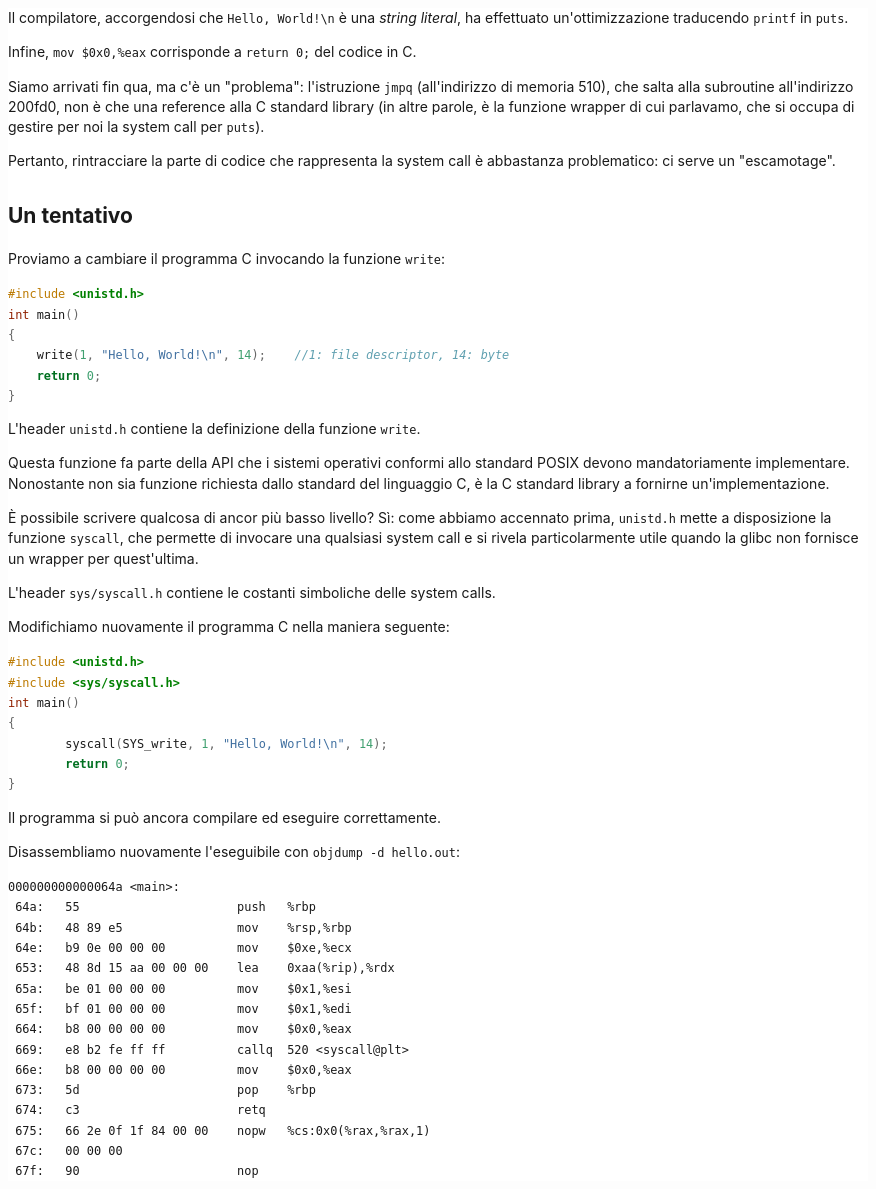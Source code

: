 Il compilatore, accorgendosi che `Hello, World!\n` è una *string literal*, ha effettuato un'ottimizzazione traducendo `printf` in `puts`.

Infine, `mov $0x0,%eax` corrisponde a `return 0;` del codice in C.

Siamo arrivati fin qua, ma c'è un "problema": l'istruzione `jmpq` (all'indirizzo di memoria 510), che salta alla subroutine all'indirizzo 200fd0, non è che una reference alla C standard library (in altre parole, è la funzione wrapper di cui parlavamo, che si occupa di gestire per noi la system call per `puts`).

Pertanto, rintracciare la parte di codice che rappresenta la system call è abbastanza problematico: ci serve un "escamotage".

## Un tentativo

Proviamo a cambiare il programma C invocando la funzione `write`:

```c
#include <unistd.h>
int main()
{
  	write(1, "Hello, World!\n", 14);	//1: file descriptor, 14: byte
    return 0;
}
```

L'header `unistd.h` contiene la definizione della funzione `write`.

Questa funzione fa parte della API che i sistemi operativi conformi allo standard POSIX devono mandatoriamente implementare. Nonostante non sia funzione richiesta dallo standard del linguaggio C, è la C standard library a fornirne un'implementazione.

È possibile scrivere qualcosa di ancor più basso livello? Sì: come abbiamo accennato prima, `unistd.h` mette a disposizione la funzione `syscall`, che permette di invocare una qualsiasi system call e si rivela particolarmente utile quando la glibc non fornisce un wrapper per quest'ultima.

L'header `sys/syscall.h` contiene le costanti simboliche delle system calls.

Modifichiamo nuovamente il programma C nella maniera seguente:

```c
#include <unistd.h>
#include <sys/syscall.h>
int main()
{
  		syscall(SYS_write, 1, "Hello, World!\n", 14);
    	return 0;
}
```

Il programma si può ancora compilare ed eseguire correttamente.

Disassembliamo nuovamente l'eseguibile con `objdump -d hello.out`:

```assembly
000000000000064a <main>:
 64a:	55                   	push   %rbp
 64b:	48 89 e5             	mov    %rsp,%rbp
 64e:	b9 0e 00 00 00       	mov    $0xe,%ecx
 653:	48 8d 15 aa 00 00 00 	lea    0xaa(%rip),%rdx
 65a:	be 01 00 00 00       	mov    $0x1,%esi
 65f:	bf 01 00 00 00       	mov    $0x1,%edi
 664:	b8 00 00 00 00       	mov    $0x0,%eax
 669:	e8 b2 fe ff ff       	callq  520 <syscall@plt>
 66e:	b8 00 00 00 00       	mov    $0x0,%eax
 673:	5d                   	pop    %rbp
 674:	c3                   	retq   
 675:	66 2e 0f 1f 84 00 00 	nopw   %cs:0x0(%rax,%rax,1)
 67c:	00 00 00 
 67f:	90                   	nop
```